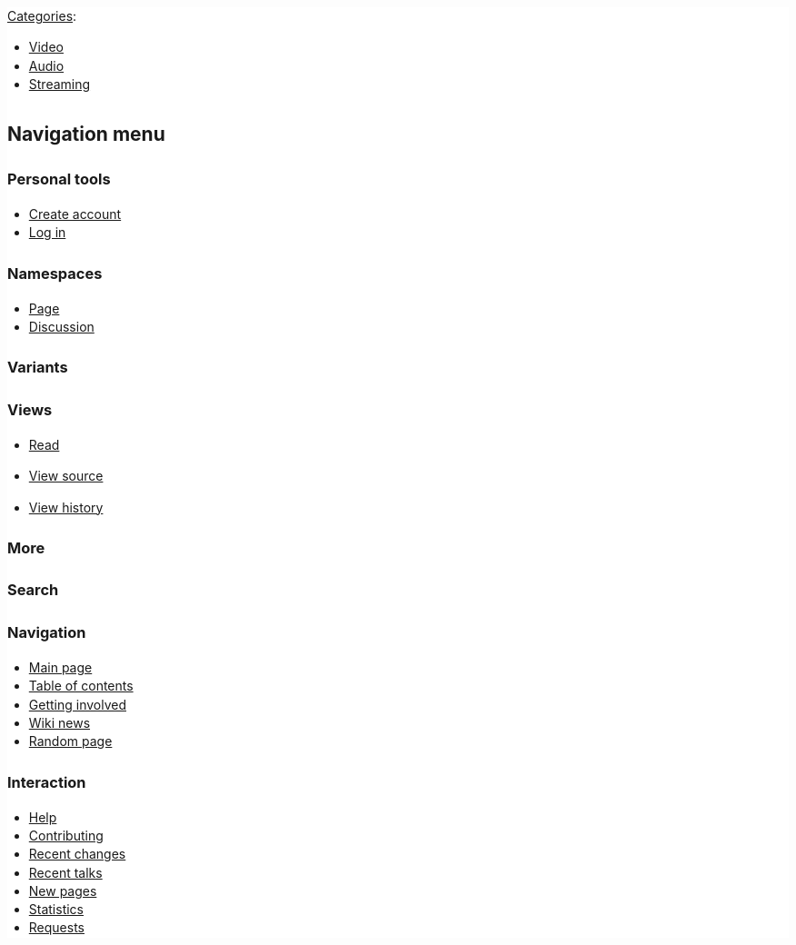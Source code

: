 [Categories](https://wiki.archlinux.org/index.php/Special:Categories
"Special:Categories"):

  * [Video](https://wiki.archlinux.org/index.php/Category:Video "Category:Video")
  * [Audio](https://wiki.archlinux.org/index.php/Category:Audio "Category:Audio")
  * [Streaming](https://wiki.archlinux.org/index.php/Category:Streaming "Category:Streaming")

## Navigation menu

### Personal tools

  * [Create account](https://wiki.archlinux.org/index.php?title=Special:CreateAccount&returnto=Mpv "You are encouraged to create an account and log in; however, it is not mandatory")
  * [Log in](https://wiki.archlinux.org/index.php?title=Special:UserLogin&returnto=Mpv "You are encouraged to log in; however, it is not mandatory \[alt-shift-o\]")

### Namespaces

  * [Page](https://wiki.archlinux.org/index.php/Mpv "View the content page \[alt-shift-c\]")
  * [Discussion](https://wiki.archlinux.org/index.php/Talk:Mpv "Discussion about the content page \[alt-shift-t\]")

###  Variants

### Views

  * [Read](https://wiki.archlinux.org/index.php/Mpv)
  * [View source](https://wiki.archlinux.org/index.php?title=Mpv&action=edit "This page is protected.
You can view its source \[alt-shift-e\]")

  * [View history](https://wiki.archlinux.org/index.php?title=Mpv&action=history "Past revisions of this page \[alt-shift-h\]")

### More

###  Search

[](https://wiki.archlinux.org/index.php/Main_page "Visit the main page")

### Navigation

  * [Main page](https://wiki.archlinux.org/index.php/Main_page "Visit the main page \[alt-shift-z\]")
  * [Table of contents](https://wiki.archlinux.org/index.php/Table_of_contents)
  * [Getting involved](https://wiki.archlinux.org/index.php/Getting_involved "Various ways Archers can contribute to the community")
  * [Wiki news](https://wiki.archlinux.org/index.php/ArchWiki:News "The latest lowdown on the wiki")
  * [Random page](https://wiki.archlinux.org/index.php/Special:Random "Load a random page \[alt-shift-x\]")

### Interaction

  * [Help](https://wiki.archlinux.org/index.php/Category:Help "Wiki navigation, reading, and editing help")
  * [Contributing](https://wiki.archlinux.org/index.php/ArchWiki:Contributing)
  * [Recent changes](https://wiki.archlinux.org/index.php/Special:RecentChanges "A list of recent changes in the wiki \[alt-shift-r\]")
  * [Recent talks](https://wiki.archlinux.org/index.php/Special:RecentChanges?namespace=0&invert=1)
  * [New pages](https://wiki.archlinux.org/index.php/Special:NewPages)
  * [Statistics](https://wiki.archlinux.org/index.php/ArchWiki:Statistics)
  * [Requests](https://wiki.archlinux.org/index.php/ArchWiki:Requests)
